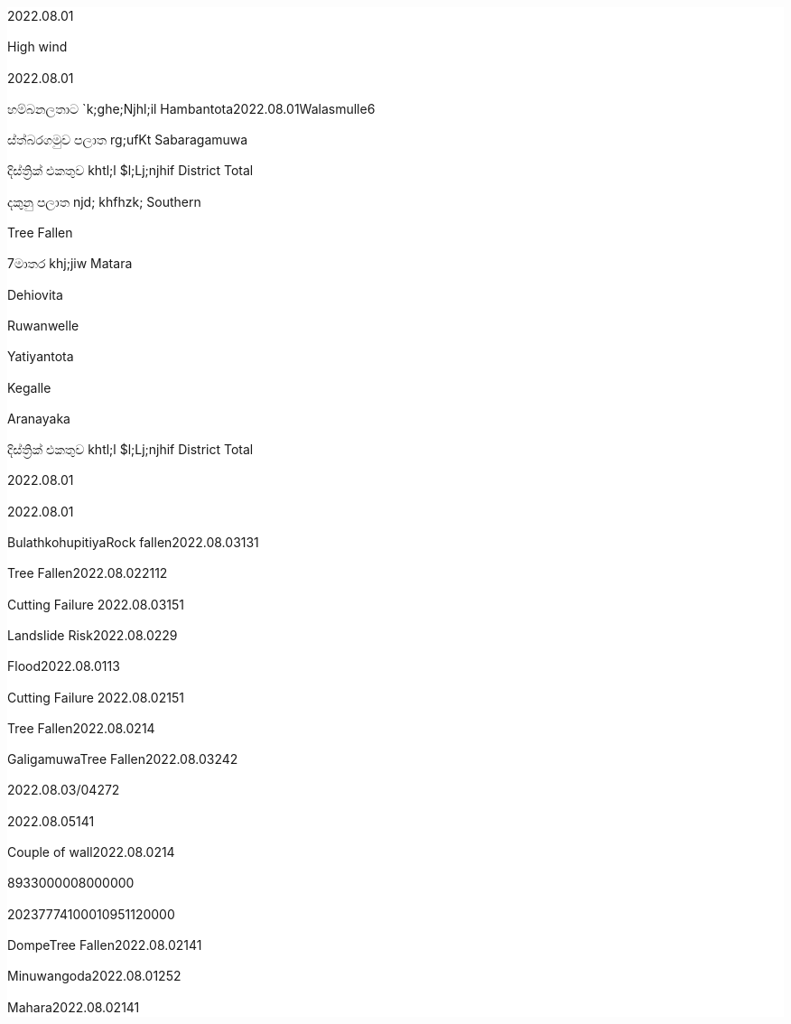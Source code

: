 2022.08.01

High wind

2022.08.01

හම්බනලතාට `k;ghe;Njhl;il Hambantota2022.08.01Walasmulle6

ස්ත්‍බරගමුව පලාත rg;ufKt Sabaragamuwa

දිස්ත්‍රික් එකතුව khtl;l $l;Lj;njhif District Total

දකුනු පලාත njd; khfhzk; Southern

Tree Fallen

7මාතර khj;jiw Matara

Dehiovita

Ruwanwelle

Yatiyantota

Kegalle

Aranayaka

දිස්ත්‍රික් එකතුව khtl;l $l;Lj;njhif District Total

2022.08.01

2022.08.01

BulathkohupitiyaRock fallen2022.08.03131

Tree Fallen2022.08.022112

Cutting Failure 2022.08.03151

Landslide Risk2022.08.0229

Flood2022.08.0113

Cutting Failure 2022.08.02151

Tree Fallen2022.08.0214

GaligamuwaTree Fallen2022.08.03242

2022.08.03/04272

2022.08.05141

Couple of wall2022.08.0214

8933000008000000

20237774100010951120000

DompeTree Fallen2022.08.02141

Minuwangoda2022.08.01252

Mahara2022.08.02141
